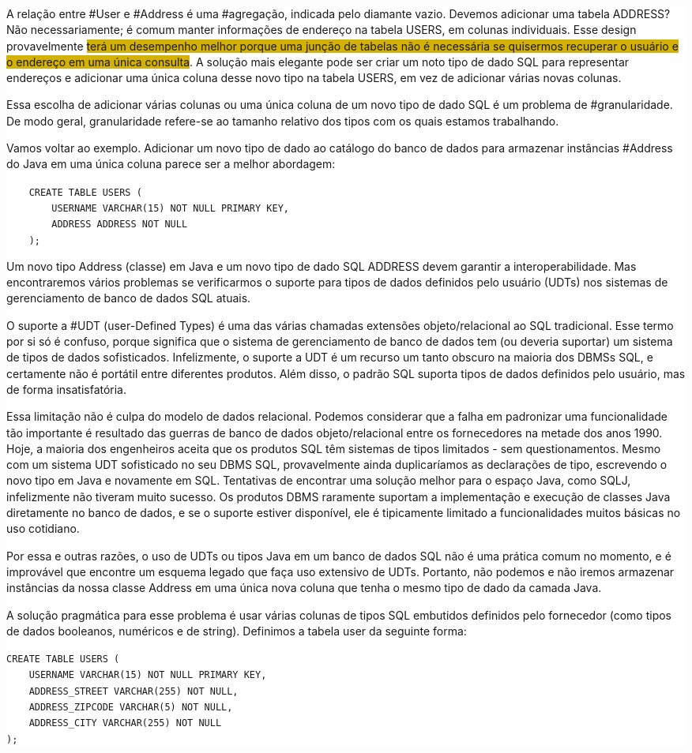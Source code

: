 A relação entre #User e #Address é uma #agregação, indicada pelo diamante vazio. Devemos adicionar uma tabela ADDRESS? Não necessariamente; é comum manter informações de endereço na tabela USERS, em colunas individuais. Esse design provavelmente <span style="background:#d4b106">terá um desempenho melhor porque uma junção de tabelas não é necessária se quisermos recuperar o usuário e o endereço em uma única consulta</span>. A solução mais elegante pode ser criar um noto tipo de dado SQL para representar endereços e adicionar uma única coluna desse novo tipo na tabela USERS, em vez de adicionar várias novas colunas.

Essa escolha de adicionar várias colunas ou uma única coluna de um novo tipo de dado SQL é um problema de #granularidade. De modo geral, granularidade refere-se ao tamanho relativo dos tipos com os quais estamos trabalhando. 

Vamos voltar ao exemplo. Adicionar um novo tipo de dado ao catálogo do banco de dados para armazenar instâncias #Address do Java em uma única coluna parece ser a melhor abordagem:
```MySQL
	CREATE TABLE USERS (
		USERNAME VARCHAR(15) NOT NULL PRIMARY KEY,
		ADDRESS ADDRESS NOT NULL
	);
```
Um novo tipo Address (classe) em Java e um novo tipo de dado SQL ADDRESS devem garantir a interoperabilidade. Mas encontraremos vários problemas se verificarmos o suporte para tipos de dados definidos pelo usuário (UDTs) nos sistemas de gerenciamento de banco de dados SQL atuais.

O suporte a #UDT (user-Defined Types) é uma das várias chamadas extensões objeto/relacional  ao SQL tradicional. Esse termo por si só é confuso, porque significa que o sistema de gerenciamento de banco de dados tem (ou deveria suportar) um sistema de tipos de dados sofisticados. Infelizmente, o suporte a UDT é um recurso um tanto obscuro na maioria dos DBMSs SQL, e certamente não é portátil entre diferentes produtos. Além disso, o padrão SQL suporta tipos de dados definidos pelo usuário, mas de forma insatisfatória. 

Essa limitação não é culpa do modelo de dados relacional. Podemos considerar que a falha em padronizar uma funcionalidade tão importante é resultado das guerras de banco de dados objeto/relacional entre os fornecedores na metade dos anos 1990. Hoje, a maioria dos engenheiros aceita que os produtos SQL têm sistemas de tipos limitados - sem questionamentos. Mesmo com um sistema UDT sofisticado no seu DBMS SQL, provavelmente ainda duplicaríamos as declarações de tipo, escrevendo o novo tipo em Java e novamente em SQL. Tentativas de encontrar uma solução melhor para o espaço Java, como SQLJ, infelizmente não tiveram muito sucesso. Os produtos DBMS raramente suportam a implementação e execução de classes Java diretamente no banco de dados, e se o suporte estiver disponível, ele é tipicamente limitado a funcionalidades muitos básicas no uso cotidiano.

Por essa e outras razões, o uso de UDTs ou tipos Java em um banco de dados SQL não é uma prática comum no momento, e é improvável que encontre um esquema legado que faça uso extensivo de UDTs. Portanto, não podemos e não iremos armazenar instâncias da nossa classe Address em uma única nova coluna que tenha o mesmo tipo de dado da camada Java.

A solução pragmática para esse problema é usar várias colunas de tipos SQL embutidos definidos pelo fornecedor (como tipos de dados booleanos, numéricos e de string). Definimos a tabela user da seguinte forma:
```MySQL
CREATE TABLE USERS (
	USERNAME VARCHAR(15) NOT NULL PRIMARY KEY,
	ADDRESS_STREET VARCHAR(255) NOT NULL,
	ADDRESS_ZIPCODE VARCHAR(5) NOT NULL,
	ADDRESS_CITY VARCHAR(255) NOT NULL
);
```
